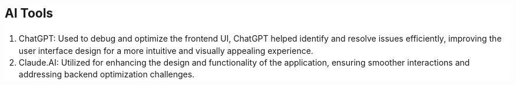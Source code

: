 ## AI Tools
1. ChatGPT: Used to debug and optimize the frontend UI, ChatGPT helped identify and resolve issues efficiently, improving the user interface design for a more intuitive and visually appealing experience.
2. Claude.AI: Utilized for enhancing the design and functionality of the application, ensuring smoother interactions and addressing backend optimization challenges.
